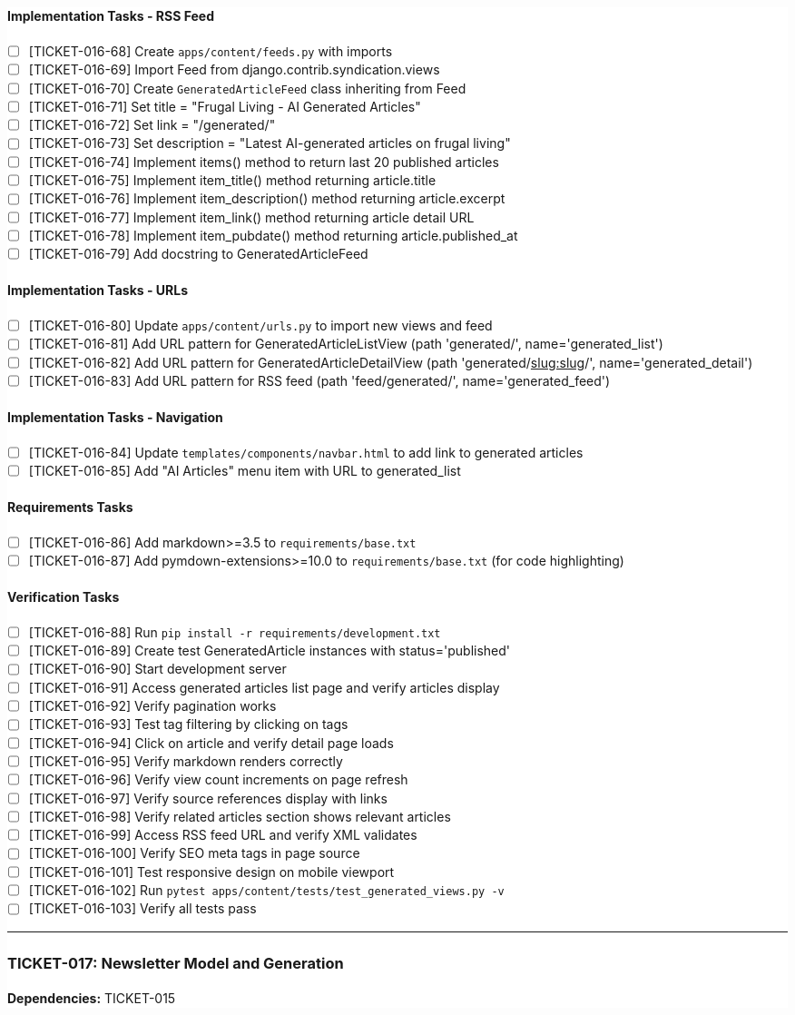 #### Implementation Tasks - RSS Feed
- [ ] [TICKET-016-68] Create `apps/content/feeds.py` with imports
- [ ] [TICKET-016-69] Import Feed from django.contrib.syndication.views
- [ ] [TICKET-016-70] Create `GeneratedArticleFeed` class inheriting from Feed
- [ ] [TICKET-016-71] Set title = "Frugal Living - AI Generated Articles"
- [ ] [TICKET-016-72] Set link = "/generated/"
- [ ] [TICKET-016-73] Set description = "Latest AI-generated articles on frugal living"
- [ ] [TICKET-016-74] Implement items() method to return last 20 published articles
- [ ] [TICKET-016-75] Implement item_title() method returning article.title
- [ ] [TICKET-016-76] Implement item_description() method returning article.excerpt
- [ ] [TICKET-016-77] Implement item_link() method returning article detail URL
- [ ] [TICKET-016-78] Implement item_pubdate() method returning article.published_at
- [ ] [TICKET-016-79] Add docstring to GeneratedArticleFeed

#### Implementation Tasks - URLs
- [ ] [TICKET-016-80] Update `apps/content/urls.py` to import new views and feed
- [ ] [TICKET-016-81] Add URL pattern for GeneratedArticleListView (path 'generated/', name='generated_list')
- [ ] [TICKET-016-82] Add URL pattern for GeneratedArticleDetailView (path 'generated/<slug:slug>/', name='generated_detail')
- [ ] [TICKET-016-83] Add URL pattern for RSS feed (path 'feed/generated/', name='generated_feed')

#### Implementation Tasks - Navigation
- [ ] [TICKET-016-84] Update `templates/components/navbar.html` to add link to generated articles
- [ ] [TICKET-016-85] Add "AI Articles" menu item with URL to generated_list

#### Requirements Tasks
- [ ] [TICKET-016-86] Add markdown>=3.5 to `requirements/base.txt`
- [ ] [TICKET-016-87] Add pymdown-extensions>=10.0 to `requirements/base.txt` (for code highlighting)

#### Verification Tasks
- [ ] [TICKET-016-88] Run `pip install -r requirements/development.txt`
- [ ] [TICKET-016-89] Create test GeneratedArticle instances with status='published'
- [ ] [TICKET-016-90] Start development server
- [ ] [TICKET-016-91] Access generated articles list page and verify articles display
- [ ] [TICKET-016-92] Verify pagination works
- [ ] [TICKET-016-93] Test tag filtering by clicking on tags
- [ ] [TICKET-016-94] Click on article and verify detail page loads
- [ ] [TICKET-016-95] Verify markdown renders correctly
- [ ] [TICKET-016-96] Verify view count increments on page refresh
- [ ] [TICKET-016-97] Verify source references display with links
- [ ] [TICKET-016-98] Verify related articles section shows relevant articles
- [ ] [TICKET-016-99] Access RSS feed URL and verify XML validates
- [ ] [TICKET-016-100] Verify SEO meta tags in page source
- [ ] [TICKET-016-101] Test responsive design on mobile viewport
- [ ] [TICKET-016-102] Run `pytest apps/content/tests/test_generated_views.py -v`
- [ ] [TICKET-016-103] Verify all tests pass

---

### TICKET-017: Newsletter Model and Generation
**Dependencies:** TICKET-015
